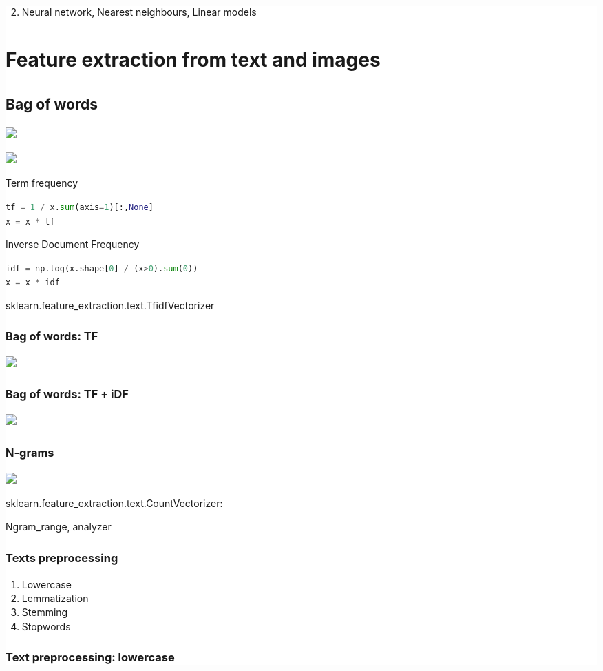 2. Neural network, Nearest neighbours, Linear models



# Feature extraction from text and images

## Bag of words

![](https://i.imgur.com/X0QdnsN.png)

![](https://i.imgur.com/U4CMuNB.png)



Term frequency

```python
tf = 1 / x.sum(axis=1)[:,None]
x = x * tf
```

Inverse Document Frequency

```python
idf = np.log(x.shape[0] / (x>0).sum(0))
x = x * idf
```

sklearn.feature_extraction.text.TfidfVectorizer

### Bag of words: TF

![](https://i.imgur.com/9ZTY64q.png)

### Bag of words: TF + iDF

![](https://i.imgur.com/4VTbEcL.png)

### N-grams

![](https://i.imgur.com/Vh9BD8u.png)

sklearn.feature_extraction.text.CountVectorizer:

Ngram_range, analyzer

### Texts preprocessing

1. Lowercase
2. Lemmatization
3. Stemming
4. Stopwords

### Text preprocessing: lowercase
